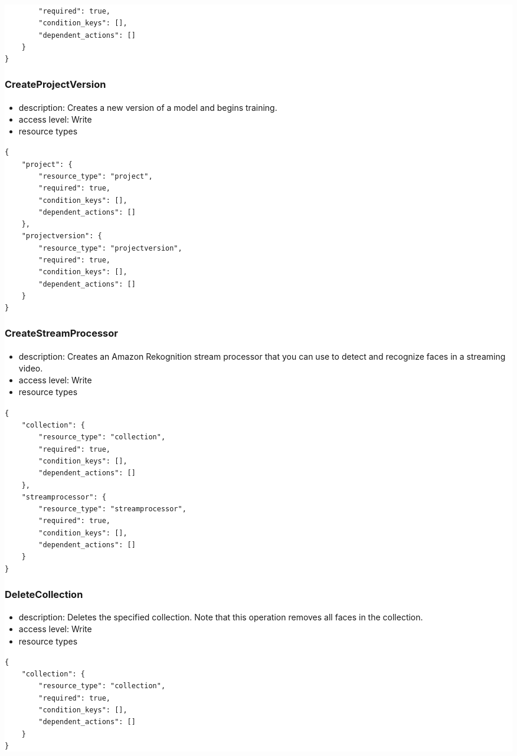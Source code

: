```
        "required": true,
        "condition_keys": [],
        "dependent_actions": []
    }
}
```
### CreateProjectVersion
- description: Creates a new version of a model and begins training.
- access level: Write
- resource types
```
{
    "project": {
        "resource_type": "project",
        "required": true,
        "condition_keys": [],
        "dependent_actions": []
    },
    "projectversion": {
        "resource_type": "projectversion",
        "required": true,
        "condition_keys": [],
        "dependent_actions": []
    }
}
```
### CreateStreamProcessor
- description: Creates an Amazon Rekognition stream processor that you can use to detect and recognize faces in a streaming video.
- access level: Write
- resource types
```
{
    "collection": {
        "resource_type": "collection",
        "required": true,
        "condition_keys": [],
        "dependent_actions": []
    },
    "streamprocessor": {
        "resource_type": "streamprocessor",
        "required": true,
        "condition_keys": [],
        "dependent_actions": []
    }
}
```
### DeleteCollection
- description: Deletes the specified collection. Note that this operation removes all faces in the collection.
- access level: Write
- resource types
```
{
    "collection": {
        "resource_type": "collection",
        "required": true,
        "condition_keys": [],
        "dependent_actions": []
    }
}
```